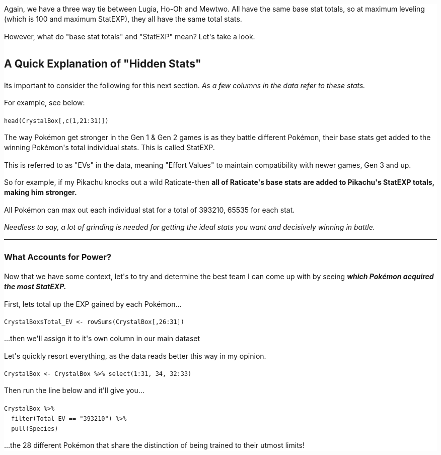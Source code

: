 Again, we have a three way tie between Lugia, Ho-Oh and Mewtwo. All have the same base stat totals, so at maximum leveling (which is 100 and maximum StatEXP), they all have the same total stats.

However, what do "base stat totals" and "StatEXP" mean? Let's take a look.

## A Quick Explanation of "Hidden Stats"

Its important to consider the following for this next section. *As a few columns in the data refer to these stats.*

For example, see below:

```{r echo=FALSE}
head(CrystalBox[,c(1,21:31)])
```

The way Pokémon get stronger in the Gen 1 & Gen 2 games is as they battle different Pokémon, their base stats get added to the winning Pokémon's total individual stats. This is called StatEXP.

This is referred to as "EVs" in the data, meaning "Effort Values" to maintain compatibility with newer games, Gen 3 and up.

So for example, if my Pikachu knocks out a wild Raticate-then **all of Raticate's base stats are added to Pikachu's StatEXP totals, making him stronger.**

All Pokémon can max out each individual stat for a total of 393210, 65535 for each stat.

*Needless to say, a lot of grinding is needed for getting the ideal stats you want and decisively winning in battle.*

------------------------------------------------------------------------

### What Accounts for Power?

Now that we have some context, let's to try and determine the best team I can come up with by seeing ***which Pokémon acquired the most StatEXP.***

First, lets total up the EXP gained by each Pokémon...

```{r}
CrystalBox$Total_EV <- rowSums(CrystalBox[,26:31])
```

...then we'll assign it to it's own column in our main dataset

Let's quickly resort everything, as the data reads better this way in my opinion.

```{r}
CrystalBox <- CrystalBox %>% select(1:31, 34, 32:33)
```

Then run the line below and it'll give you...

```{r}
CrystalBox %>% 
  filter(Total_EV == "393210") %>% 
  pull(Species)
```

...the 28 different Pokémon that share the distinction of being trained to their utmost limits!
